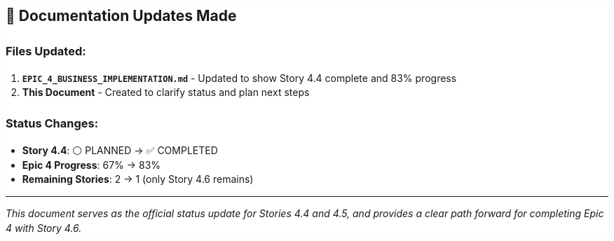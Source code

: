 
## 📝 **Documentation Updates Made**

### **Files Updated**:
1. **`EPIC_4_BUSINESS_IMPLEMENTATION.md`** - Updated to show Story 4.4 complete and 83% progress
2. **This Document** - Created to clarify status and plan next steps

### **Status Changes**:
- **Story 4.4**: ⚪ PLANNED → ✅ COMPLETED
- **Epic 4 Progress**: 67% → 83%
- **Remaining Stories**: 2 → 1 (only Story 4.6 remains)

---

*This document serves as the official status update for Stories 4.4 and 4.5, and provides a clear path forward for completing Epic 4 with Story 4.6.*